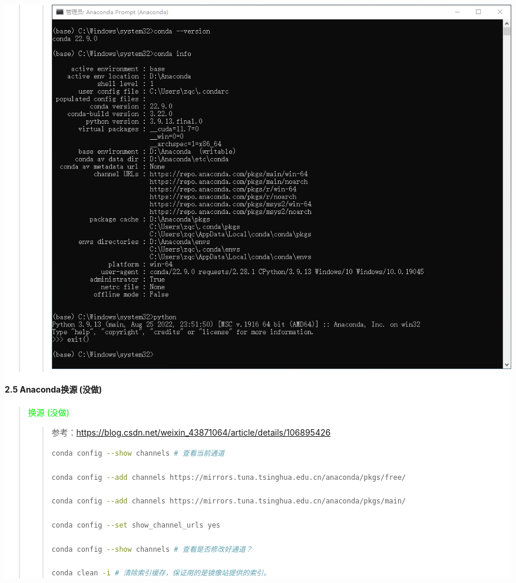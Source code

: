 > > <img src="./images/setup_27.png"  style="zoom:100%"/>
> > </div> 
> 
> 

#### 2.5 Anaconda换源 (没做)


> <font color="gree">换源 (没做) </font> 
> 
> > 
> > 参考：https://blog.csdn.net/weixin_43871064/article/details/106895426
> > 
> > ```sh
> > conda config --show channels # 查看当前通道
> > 
> > conda config --add channels https://mirrors.tuna.tsinghua.edu.cn/anaconda/pkgs/free/
> > 
> > conda config --add channels https://mirrors.tuna.tsinghua.edu.cn/anaconda/pkgs/main/
> > 
> > conda config --set show_channel_urls yes 
> > 
> > conda config --show channels # 查看是否修改好通道？
> > 
> > conda clean -i # 清除索引缓存，保证用的是镜像站提供的索引。
> > ```
> > 
> > 
